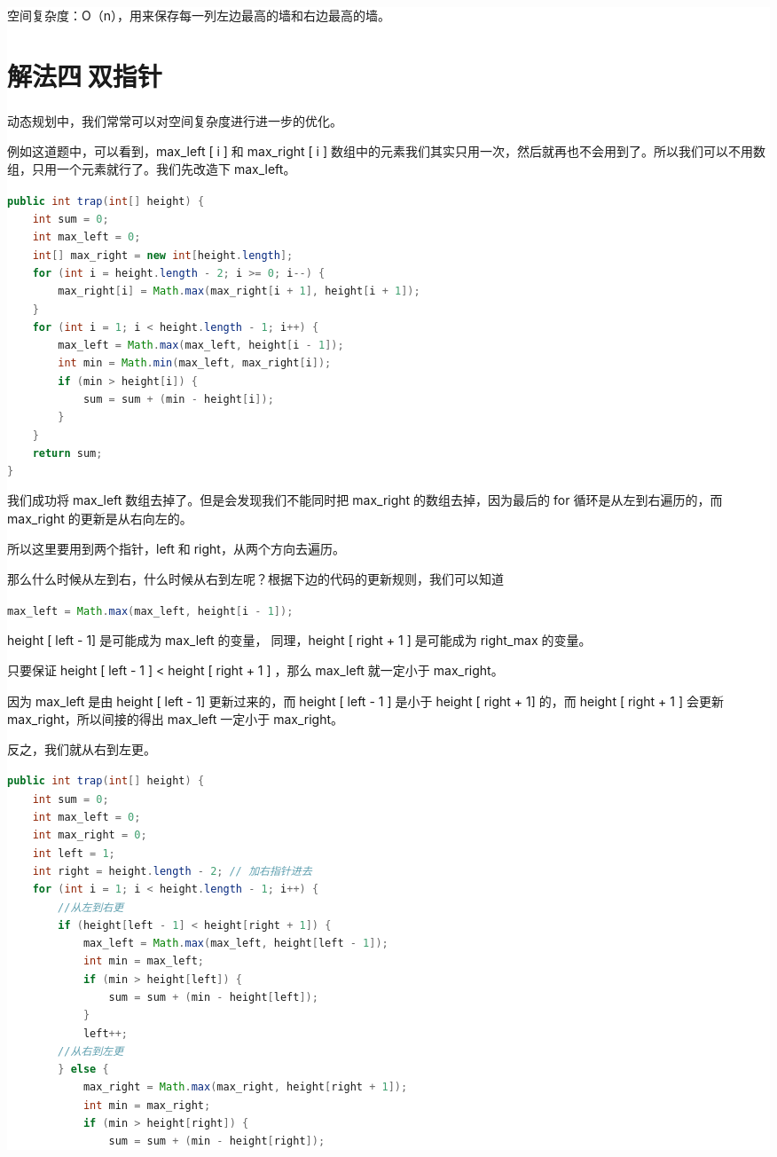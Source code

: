 空间复杂度：O（n），用来保存每一列左边最高的墙和右边最高的墙。

# 解法四 双指针

动态规划中，我们常常可以对空间复杂度进行进一步的优化。

例如这道题中，可以看到，max_left [ i ] 和 max_right [ i ] 数组中的元素我们其实只用一次，然后就再也不会用到了。所以我们可以不用数组，只用一个元素就行了。我们先改造下 max_left。

```java
public int trap(int[] height) {
    int sum = 0;
    int max_left = 0;
    int[] max_right = new int[height.length];
    for (int i = height.length - 2; i >= 0; i--) {
        max_right[i] = Math.max(max_right[i + 1], height[i + 1]);
    }
    for (int i = 1; i < height.length - 1; i++) {
        max_left = Math.max(max_left, height[i - 1]);
        int min = Math.min(max_left, max_right[i]);
        if (min > height[i]) {
            sum = sum + (min - height[i]);
        }
    }
    return sum;
}
```

我们成功将 max_left 数组去掉了。但是会发现我们不能同时把 max_right 的数组去掉，因为最后的 for 循环是从左到右遍历的，而 max_right 的更新是从右向左的。

所以这里要用到两个指针，left 和 right，从两个方向去遍历。

那么什么时候从左到右，什么时候从右到左呢？根据下边的代码的更新规则，我们可以知道

```java
max_left = Math.max(max_left, height[i - 1]);
```

height [ left - 1] 是可能成为 max_left 的变量， 同理，height [ right + 1 ] 是可能成为 right_max 的变量。

只要保证 height [ left - 1 ] < height [ right + 1 ] ，那么 max_left 就一定小于 max_right。

因为 max_left 是由 height [ left - 1] 更新过来的，而 height [ left - 1 ] 是小于 height [ right + 1] 的，而 height [ right + 1 ] 会更新 max_right，所以间接的得出 max_left 一定小于 max_right。	

反之，我们就从右到左更。

```java
public int trap(int[] height) {
    int sum = 0;
    int max_left = 0;
    int max_right = 0;
    int left = 1;
    int right = height.length - 2; // 加右指针进去
    for (int i = 1; i < height.length - 1; i++) {
        //从左到右更
        if (height[left - 1] < height[right + 1]) {
            max_left = Math.max(max_left, height[left - 1]);
            int min = max_left;
            if (min > height[left]) {
                sum = sum + (min - height[left]);
            }
            left++;
        //从右到左更
        } else {
            max_right = Math.max(max_right, height[right + 1]);
            int min = max_right;
            if (min > height[right]) {
                sum = sum + (min - height[right]);
```